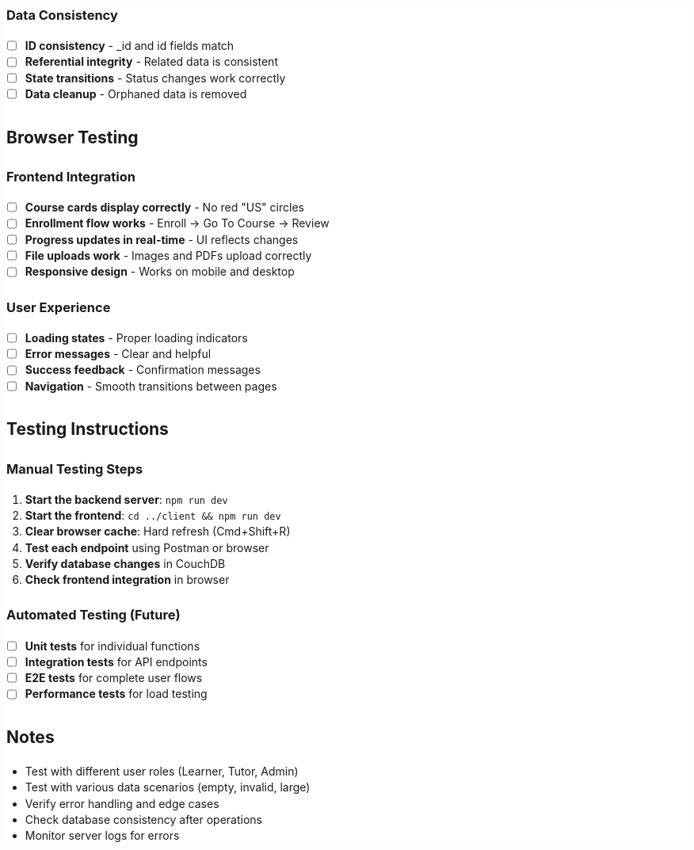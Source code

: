 ### Data Consistency
- [ ] **ID consistency** - _id and id fields match
- [ ] **Referential integrity** - Related data is consistent
- [ ] **State transitions** - Status changes work correctly
- [ ] **Data cleanup** - Orphaned data is removed

## Browser Testing

### Frontend Integration
- [ ] **Course cards display correctly** - No red "US" circles
- [ ] **Enrollment flow works** - Enroll → Go To Course → Review
- [ ] **Progress updates in real-time** - UI reflects changes
- [ ] **File uploads work** - Images and PDFs upload correctly
- [ ] **Responsive design** - Works on mobile and desktop

### User Experience
- [ ] **Loading states** - Proper loading indicators
- [ ] **Error messages** - Clear and helpful
- [ ] **Success feedback** - Confirmation messages
- [ ] **Navigation** - Smooth transitions between pages

## Testing Instructions

### Manual Testing Steps
1. **Start the backend server**: `npm run dev`
2. **Start the frontend**: `cd ../client && npm run dev`
3. **Clear browser cache**: Hard refresh (Cmd+Shift+R)
4. **Test each endpoint** using Postman or browser
5. **Verify database changes** in CouchDB
6. **Check frontend integration** in browser

### Automated Testing (Future)
- [ ] **Unit tests** for individual functions
- [ ] **Integration tests** for API endpoints
- [ ] **E2E tests** for complete user flows
- [ ] **Performance tests** for load testing

## Notes
- Test with different user roles (Learner, Tutor, Admin)
- Test with various data scenarios (empty, invalid, large)
- Verify error handling and edge cases
- Check database consistency after operations
- Monitor server logs for errors
